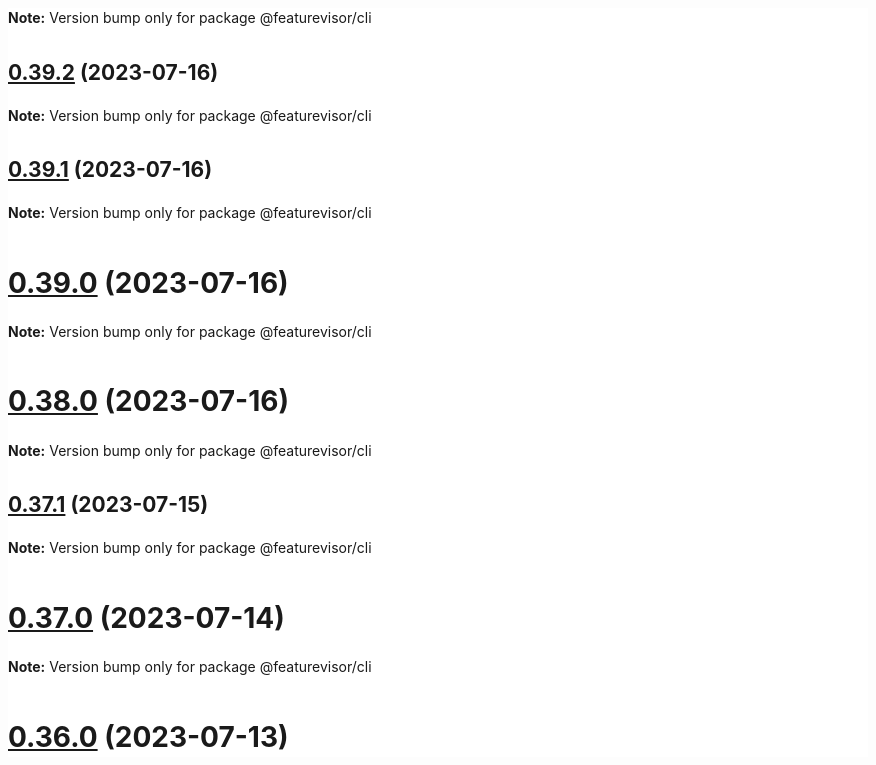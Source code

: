 **Note:** Version bump only for package @featurevisor/cli





## [0.39.2](https://github.com/featurevisor/featurevisor/compare/v0.39.1...v0.39.2) (2023-07-16)

**Note:** Version bump only for package @featurevisor/cli





## [0.39.1](https://github.com/featurevisor/featurevisor/compare/v0.39.0...v0.39.1) (2023-07-16)

**Note:** Version bump only for package @featurevisor/cli





# [0.39.0](https://github.com/featurevisor/featurevisor/compare/v0.38.0...v0.39.0) (2023-07-16)

**Note:** Version bump only for package @featurevisor/cli





# [0.38.0](https://github.com/featurevisor/featurevisor/compare/v0.37.1...v0.38.0) (2023-07-16)

**Note:** Version bump only for package @featurevisor/cli





## [0.37.1](https://github.com/featurevisor/featurevisor/compare/v0.37.0...v0.37.1) (2023-07-15)

**Note:** Version bump only for package @featurevisor/cli





# [0.37.0](https://github.com/featurevisor/featurevisor/compare/v0.36.0...v0.37.0) (2023-07-14)

**Note:** Version bump only for package @featurevisor/cli





# [0.36.0](https://github.com/featurevisor/featurevisor/compare/v0.35.0...v0.36.0) (2023-07-13)
